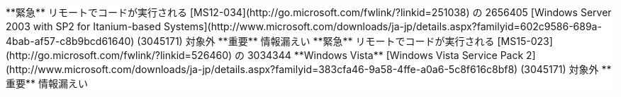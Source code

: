 </td>
<td style="border:1px solid black;">
**緊急**  
リモートでコードが実行される

</td>
<td style="border:1px solid black;" colspan="2">
[MS12-034](http://go.microsoft.com/fwlink/?linkid=251038) の 2656405

</td>
</tr>
<tr>
<td style="border:1px solid black;">
[Windows Server 2003 with SP2 for Itanium-based Systems](http://www.microsoft.com/downloads/ja-jp/details.aspx?familyid=602c9586-689a-4bab-af57-c8b9bcd61640)  
(3045171)

</td>
<td style="border:1px solid black;">
対象外

</td>
<td style="border:1px solid black;">
**重要**  
情報漏えい

</td>
<td style="border:1px solid black;">
**緊急**  
リモートでコードが実行される

</td>
<td style="border:1px solid black;" colspan="2">
[MS15-023](http://go.microsoft.com/fwlink/?linkid=526460) の 3034344

</td>
</tr>
<tr>
<td style="border:1px solid black;" colspan="5">
**Windows Vista**

</td>
</tr>
<tr>
<td style="border:1px solid black;">
[Windows Vista Service Pack 2](http://www.microsoft.com/downloads/ja-jp/details.aspx?familyid=383cfa46-9a58-4ffe-a0a6-5c8f616c8bf8)  
(3045171)

</td>
<td style="border:1px solid black;">
対象外

</td>
<td style="border:1px solid black;">
**重要**  
情報漏えい
